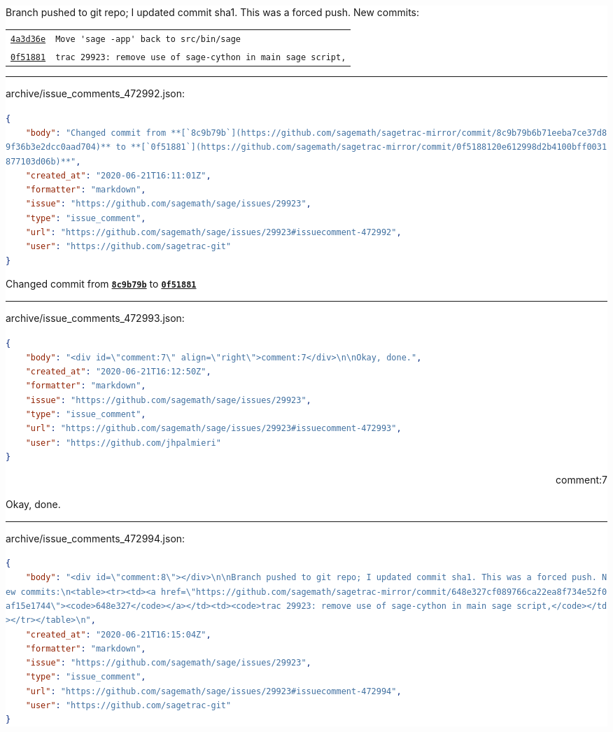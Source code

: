 <div id="comment:6"></div>

Branch pushed to git repo; I updated commit sha1. This was a forced push. New commits:
<table><tr><td><a href="https://github.com/sagemath/sagetrac-mirror/commit/4a3d36eb78976d31d9d27623712b2af7b6b74006"><code>4a3d36e</code></a></td><td><code>Move 'sage -app' back to src/bin/sage</code></td></tr><tr><td><a href="https://github.com/sagemath/sagetrac-mirror/commit/0f5188120e612998d2b4100bff0031877103d06b"><code>0f51881</code></a></td><td><code>trac 29923: remove use of sage-cython in main sage script,</code></td></tr></table>




---

archive/issue_comments_472992.json:
```json
{
    "body": "Changed commit from **[`8c9b79b`](https://github.com/sagemath/sagetrac-mirror/commit/8c9b79b6b71eeba7ce37d89f36b3e2dcc0aad704)** to **[`0f51881`](https://github.com/sagemath/sagetrac-mirror/commit/0f5188120e612998d2b4100bff0031877103d06b)**",
    "created_at": "2020-06-21T16:11:01Z",
    "formatter": "markdown",
    "issue": "https://github.com/sagemath/sage/issues/29923",
    "type": "issue_comment",
    "url": "https://github.com/sagemath/sage/issues/29923#issuecomment-472992",
    "user": "https://github.com/sagetrac-git"
}
```

Changed commit from **[`8c9b79b`](https://github.com/sagemath/sagetrac-mirror/commit/8c9b79b6b71eeba7ce37d89f36b3e2dcc0aad704)** to **[`0f51881`](https://github.com/sagemath/sagetrac-mirror/commit/0f5188120e612998d2b4100bff0031877103d06b)**



---

archive/issue_comments_472993.json:
```json
{
    "body": "<div id=\"comment:7\" align=\"right\">comment:7</div>\n\nOkay, done.",
    "created_at": "2020-06-21T16:12:50Z",
    "formatter": "markdown",
    "issue": "https://github.com/sagemath/sage/issues/29923",
    "type": "issue_comment",
    "url": "https://github.com/sagemath/sage/issues/29923#issuecomment-472993",
    "user": "https://github.com/jhpalmieri"
}
```

<div id="comment:7" align="right">comment:7</div>

Okay, done.



---

archive/issue_comments_472994.json:
```json
{
    "body": "<div id=\"comment:8\"></div>\n\nBranch pushed to git repo; I updated commit sha1. This was a forced push. New commits:\n<table><tr><td><a href=\"https://github.com/sagemath/sagetrac-mirror/commit/648e327cf089766ca22ea8f734e52f0af15e1744\"><code>648e327</code></a></td><td><code>trac 29923: remove use of sage-cython in main sage script,</code></td></tr></table>\n",
    "created_at": "2020-06-21T16:15:04Z",
    "formatter": "markdown",
    "issue": "https://github.com/sagemath/sage/issues/29923",
    "type": "issue_comment",
    "url": "https://github.com/sagemath/sage/issues/29923#issuecomment-472994",
    "user": "https://github.com/sagetrac-git"
}
```